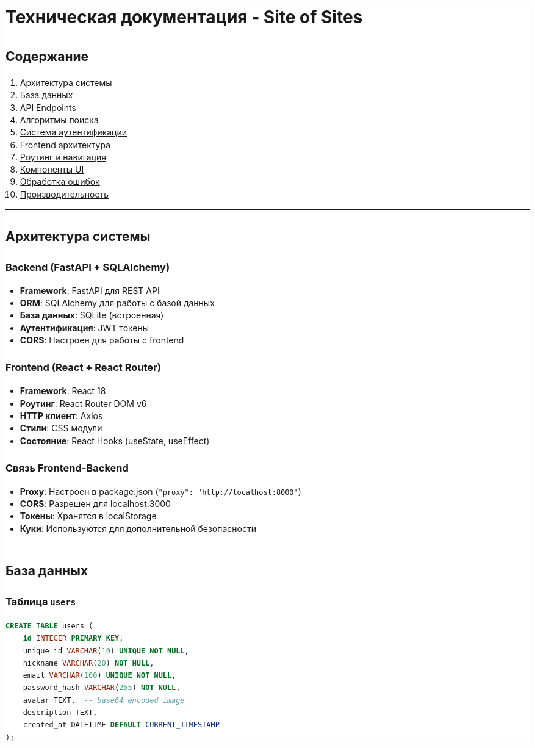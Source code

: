 # Техническая документация - Site of Sites

## Содержание
1. [Архитектура системы](#архитектура-системы)
2. [База данных](#база-данных)
3. [API Endpoints](#api-endpoints)
4. [Алгоритмы поиска](#алгоритмы-поиска)
5. [Система аутентификации](#система-аутентификации)
6. [Frontend архитектура](#frontend-архитектура)
7. [Роутинг и навигация](#роутинг-и-навигация)
8. [Компоненты UI](#компоненты-ui)
9. [Обработка ошибок](#обработка-ошибок)
10. [Производительность](#производительность)

---

## Архитектура системы

### Backend (FastAPI + SQLAlchemy)
- **Framework**: FastAPI для REST API
- **ORM**: SQLAlchemy для работы с базой данных
- **База данных**: SQLite (встроенная)
- **Аутентификация**: JWT токены
- **CORS**: Настроен для работы с frontend

### Frontend (React + React Router)
- **Framework**: React 18
- **Роутинг**: React Router DOM v6
- **HTTP клиент**: Axios
- **Стили**: CSS модули
- **Состояние**: React Hooks (useState, useEffect)

### Связь Frontend-Backend
- **Proxy**: Настроен в package.json (`"proxy": "http://localhost:8000"`)
- **CORS**: Разрешен для localhost:3000
- **Токены**: Хранятся в localStorage
- **Куки**: Используются для дополнительной безопасности

---

## База данных

### Таблица `users`
```sql
CREATE TABLE users (
    id INTEGER PRIMARY KEY,
    unique_id VARCHAR(10) UNIQUE NOT NULL,
    nickname VARCHAR(20) NOT NULL,
    email VARCHAR(100) UNIQUE NOT NULL,
    password_hash VARCHAR(255) NOT NULL,
    avatar TEXT,  -- base64 encoded image
    description TEXT,
    created_at DATETIME DEFAULT CURRENT_TIMESTAMP
);
```
